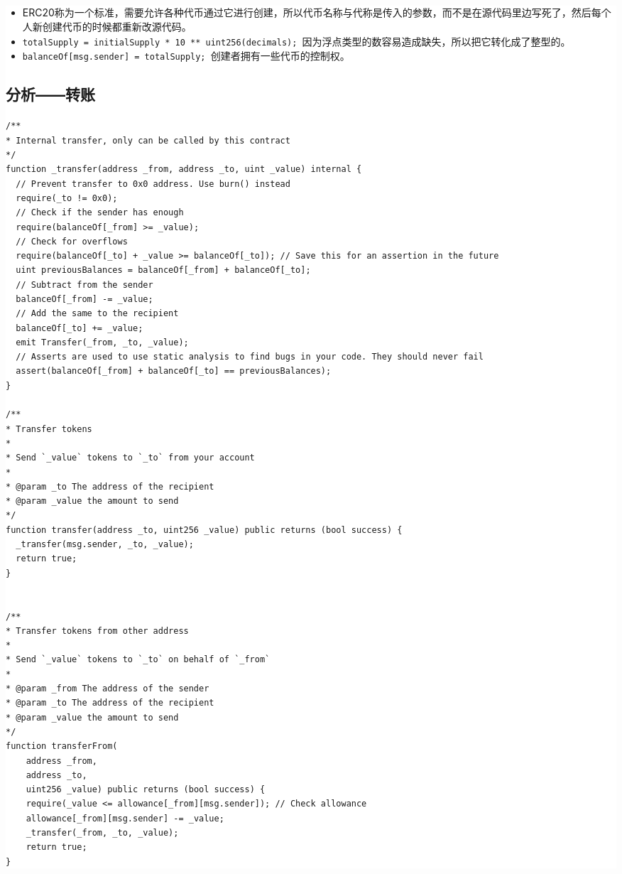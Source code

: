 * ERC20称为一个标准，需要允许各种代币通过它进行创建，所以代币名称与代称是传入的参数，而不是在源代码里边写死了，然后每个人新创建代币的时候都重新改源代码。
* ```totalSupply = initialSupply * 10 ** uint256(decimals); ```因为浮点类型的数容易造成缺失，所以把它转化成了整型的。
* ```balanceOf[msg.sender] = totalSupply; ```创建者拥有一些代币的控制权。

## 分析——转账

```solidity
/**
* Internal transfer, only can be called by this contract 
*/
function _transfer(address _from, address _to, uint _value) internal { 
  // Prevent transfer to 0x0 address. Use burn() instead 
  require(_to != 0x0);
  // Check if the sender has enough
  require(balanceOf[_from] >= _value);
  // Check for overflows
  require(balanceOf[_to] + _value >= balanceOf[_to]); // Save this for an assertion in the future
  uint previousBalances = balanceOf[_from] + balanceOf[_to];
  // Subtract from the sender
  balanceOf[_from] -= _value;
  // Add the same to the recipient
  balanceOf[_to] += _value;
  emit Transfer(_from, _to, _value);
  // Asserts are used to use static analysis to find bugs in your code. They should never fail
  assert(balanceOf[_from] + balanceOf[_to] == previousBalances);
}

/**
* Transfer tokens 
*
* Send `_value` tokens to `_to` from your account 
*
* @param _to The address of the recipient
* @param _value the amount to send 
*/
function transfer(address _to, uint256 _value) public returns (bool success) { 
  _transfer(msg.sender, _to, _value);
  return true;
}

  
/**
* Transfer tokens from other address 
*
* Send `_value` tokens to `_to` on behalf of `_from`
*
* @param _from The address of the sender 
* @param _to The address of the recipient 
* @param _value the amount to send
*/
function transferFrom(
	address _from, 
	address _to, 
	uint256 _value) public returns (bool success) {
    require(_value <= allowance[_from][msg.sender]); // Check allowance 
    allowance[_from][msg.sender] -= _value;
    _transfer(_from, _to, _value);
    return true;
}
```
